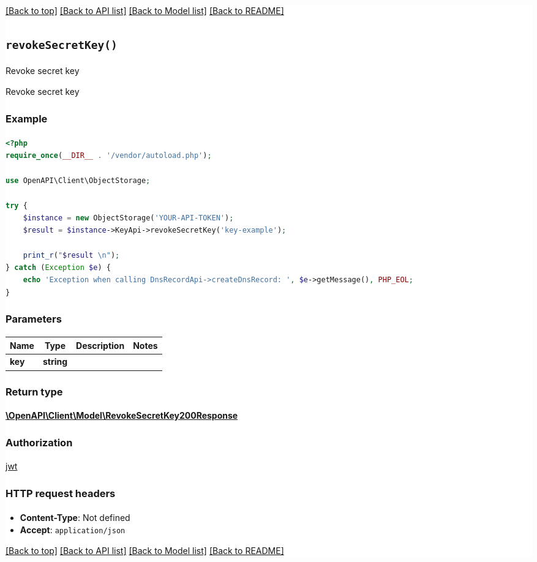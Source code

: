 [[Back to top]](#) [[Back to API list]](../../README.md#endpoints)
[[Back to Model list]](../../README.md#models)
[[Back to README]](../../README.md)

## `revokeSecretKey()`



Revoke secret key

Revoke secret key

### Example

```php
<?php
require_once(__DIR__ . '/vendor/autoload.php');

use OpenAPI\Client\ObjectStorage;

try {
    $instance = new ObjectStorage('YOUR-API-TOKEN');
    $result = $instance->KeyApi->revokeSecretKey('key-example');

    print_r("$result \n");
} catch (Exception $e) {
    echo 'Exception when calling DnsRecordApi->createDnsRecord: ', $e->getMessage(), PHP_EOL;
}

```

### Parameters

| Name | Type | Description  | Notes |
| ------------- | ------------- | ------------- | ------------- |
| **key** | **string**|  | |

### Return type

[**\OpenAPI\Client\Model\RevokeSecretKey200Response**](../Model/RevokeSecretKey200Response.md)

### Authorization

[jwt](../../README.md#jwt)

### HTTP request headers

- **Content-Type**: Not defined
- **Accept**: `application/json`

[[Back to top]](#) [[Back to API list]](../../README.md#endpoints)
[[Back to Model list]](../../README.md#models)
[[Back to README]](../../README.md)

